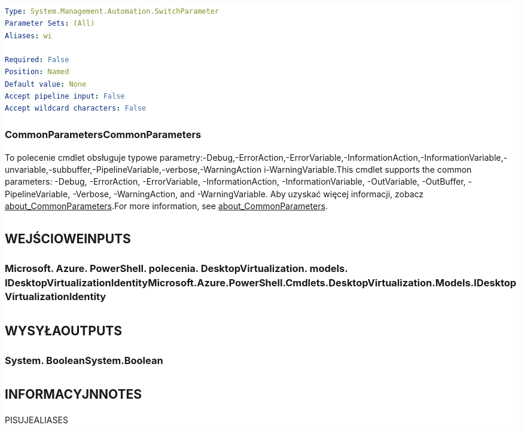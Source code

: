 ```yaml
Type: System.Management.Automation.SwitchParameter
Parameter Sets: (All)
Aliases: wi

Required: False
Position: Named
Default value: None
Accept pipeline input: False
Accept wildcard characters: False
```

### <span data-ttu-id="4ca10-131">CommonParameters</span><span class="sxs-lookup"><span data-stu-id="4ca10-131">CommonParameters</span></span>
<span data-ttu-id="4ca10-132">To polecenie cmdlet obsługuje typowe parametry:-Debug,-ErrorAction,-ErrorVariable,-InformationAction,-InformationVariable,-unvariable,-subbuffer,-PipelineVariable,-verbose,-WarningAction i-WarningVariable.</span><span class="sxs-lookup"><span data-stu-id="4ca10-132">This cmdlet supports the common parameters: -Debug, -ErrorAction, -ErrorVariable, -InformationAction, -InformationVariable, -OutVariable, -OutBuffer, -PipelineVariable, -Verbose, -WarningAction, and -WarningVariable.</span></span> <span data-ttu-id="4ca10-133">Aby uzyskać więcej informacji, zobacz [about_CommonParameters](http://go.microsoft.com/fwlink/?LinkID=113216).</span><span class="sxs-lookup"><span data-stu-id="4ca10-133">For more information, see [about_CommonParameters](http://go.microsoft.com/fwlink/?LinkID=113216).</span></span>

## <span data-ttu-id="4ca10-134">WEJŚCIOWE</span><span class="sxs-lookup"><span data-stu-id="4ca10-134">INPUTS</span></span>

### <span data-ttu-id="4ca10-135">Microsoft. Azure. PowerShell. polecenia. DesktopVirtualization. models. IDesktopVirtualizationIdentity</span><span class="sxs-lookup"><span data-stu-id="4ca10-135">Microsoft.Azure.PowerShell.Cmdlets.DesktopVirtualization.Models.IDesktopVirtualizationIdentity</span></span>

## <span data-ttu-id="4ca10-136">WYSYŁA</span><span class="sxs-lookup"><span data-stu-id="4ca10-136">OUTPUTS</span></span>

### <span data-ttu-id="4ca10-137">System. Boolean</span><span class="sxs-lookup"><span data-stu-id="4ca10-137">System.Boolean</span></span>

## <span data-ttu-id="4ca10-138">INFORMACYJN</span><span class="sxs-lookup"><span data-stu-id="4ca10-138">NOTES</span></span>

<span data-ttu-id="4ca10-139">PISUJE</span><span class="sxs-lookup"><span data-stu-id="4ca10-139">ALIASES</span></span>
